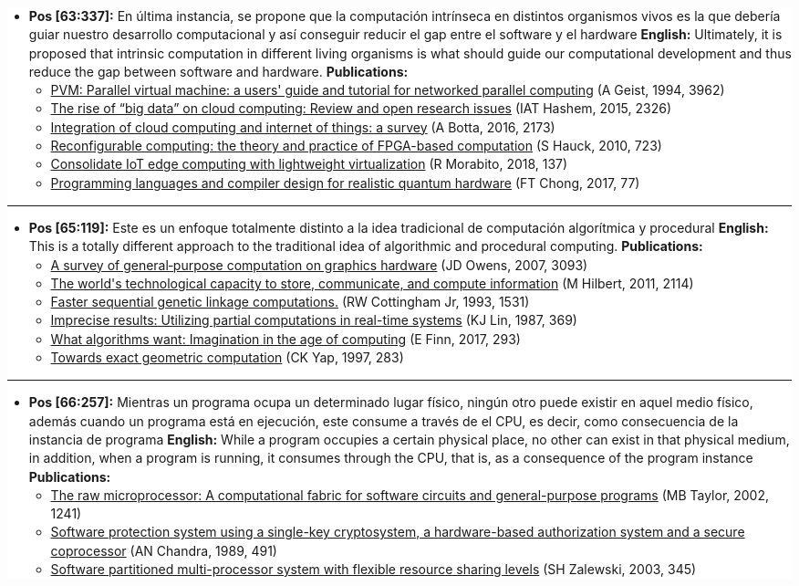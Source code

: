 
-   **Pos \[63:337\]:** En última instancia, se propone que la computación intrínseca en distintos organismos vivos es la que debería guiar nuestro desarrollo computacional y así conseguir reducir el gap entre el software y el hardware
    **English:** Ultimately, it is proposed that intrinsic computation in different living organisms is what should guide our computational development and thus reduce the gap between software and hardware.
    **Publications:**
    -   [PVM: Parallel virtual machine: a users' guide and tutorial for networked parallel computing](https://books.google.com/books?hl=en&lr=&id=afjci8AOy6EC&oi=fnd&pg=PA1&dq=computation,+hardware,+computational,+Ultimately,+it+is+proposed+that+intrinsic+computation+in+different+living+organisms+is+what+should+guide+our+computational+development+and+thus+reduce+the+gap+between+software+and+hardware.&ots=9M1ae4v9pO&sig=rpyAL2w1JwaknOL0PMOHphHJiMs) (A Geist, 1994, 3962)
    -   [The rise of “big data” on cloud computing: Review and open research issues](https://www.sciencedirect.com/science/article/pii/S0306437914001288) (IAT Hashem, 2015, 2326)
    -   [Integration of cloud computing and internet of things: a survey](https://www.sciencedirect.com/science/article/pii/S0167739X15003015) (A Botta, 2016, 2173)
    -   [Reconfigurable computing: the theory and practice of FPGA-based computation](https://books.google.com/books?hl=en&lr=&id=dYKmZy0asrsC&oi=fnd&pg=PP1&dq=computation,+hardware,+computational,+Ultimately,+it+is+proposed+that+intrinsic+computation+in+different+living+organisms+is+what+should+guide+our+computational+development+and+thus+reduce+the+gap+between+software+and+hardware.&ots=sLq23a4I6D&sig=hTK68VES3ov6s5Cn2HrCLgTbuM0) (S Hauck, 2010, 723)
    -   [Consolidate IoT edge computing with lightweight virtualization](https://ieeexplore.ieee.org/abstract/document/8270640/) (R Morabito, 2018, 137)
    -   [Programming languages and compiler design for realistic quantum hardware](https://www.nature.com/articles/nature23459) (FT Chong, 2017, 77)

---

-   **Pos \[65:119\]:** Este es un enfoque totalmente distinto a la idea tradicional de computación algorítmica y procedural
    **English:** This is a totally different approach to the traditional idea of algorithmic and procedural computing.
    **Publications:**
    -   [A survey of general‐purpose computation on graphics hardware](https://onlinelibrary.wiley.com/doi/abs/10.1111/j.1467-8659.2007.01012.x) (JD Owens, 2007, 3093)
    -   [The world's technological capacity to store, communicate, and compute information](https://science.sciencemag.org/content/332/6025/60.abstract) (M Hilbert, 2011, 2114)
    -   [Faster sequential genetic linkage computations.](https://www.ncbi.nlm.nih.gov/pmc/articles/PMC1682239/) (RW Cottingham Jr, 1993, 1531)
    -   [Imprecise results: Utilizing partial computations in real-time systems](https://core.ac.uk/download/pdf/42835760.pdf) (KJ Lin, 1987, 369)
    -   [What algorithms want: Imagination in the age of computing](https://books.google.com/books?hl=en&lr=&id=TwJHDgAAQBAJ&oi=fnd&pg=PP7&dq=computation,+hardware,+computational,+This+is+a+totally+different+approach+to+the+traditional+idea+of+algorithmic+and+procedural+computing.&ots=a5lRviwbfl&sig=LvbefYbLACuBk_8tufeEx1xSZg0) (E Finn, 2017, 293)
    -   [Towards exact geometric computation](https://www.sciencedirect.com/science/article/pii/0925772195000402) (CK Yap, 1997, 283)

---

-   **Pos \[66:257\]:** Mientras un programa ocupa un determinado lugar físico, ningún otro puede existir en aquel medio físico, además cuando un programa está en ejecución, este consume a través de el CPU, es decir, como consecuencia de la instancia de programa
    **English:** While a program occupies a certain physical place, no other can exist in that physical medium, in addition, when a program is running, it consumes through the CPU, that is, as a consequence of the program instance
    **Publications:**
    -   [The raw microprocessor: A computational fabric for software circuits and general-purpose programs](https://ieeexplore.ieee.org/abstract/document/997877/) (MB Taylor, 2002, 1241)
    -   [Software protection system using a single-key cryptosystem, a hardware-based authorization system and a secure coprocessor](https://patents.google.com/patent/US4817140A/en) (AN Chandra, 1989, 491)
    -   [Software partitioned multi-processor system with flexible resource sharing levels](https://patents.google.com/patent/US6542926B2/en) (SH Zalewski, 2003, 345)